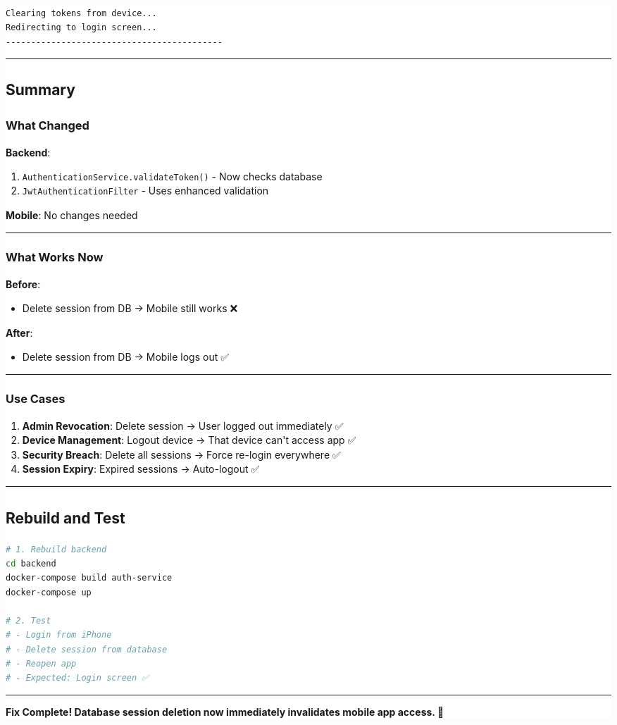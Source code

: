 ```
Clearing tokens from device...
Redirecting to login screen...
-------------------------------------------
```

---

## Summary

### What Changed

**Backend**:
1. `AuthenticationService.validateToken()` - Now checks database
2. `JwtAuthenticationFilter` - Uses enhanced validation

**Mobile**: No changes needed

---

### What Works Now

**Before**:
- Delete session from DB → Mobile still works ❌

**After**:
- Delete session from DB → Mobile logs out ✅

---

### Use Cases

1. **Admin Revocation**: Delete session → User logged out immediately ✅
2. **Device Management**: Logout device → That device can't access app ✅
3. **Security Breach**: Delete all sessions → Force re-login everywhere ✅
4. **Session Expiry**: Expired sessions → Auto-logout ✅

---

## Rebuild and Test

```bash
# 1. Rebuild backend
cd backend
docker-compose build auth-service
docker-compose up

# 2. Test
# - Login from iPhone
# - Delete session from database
# - Reopen app
# - Expected: Login screen ✅
```

---

**Fix Complete! Database session deletion now immediately invalidates mobile app access. 🎉**

